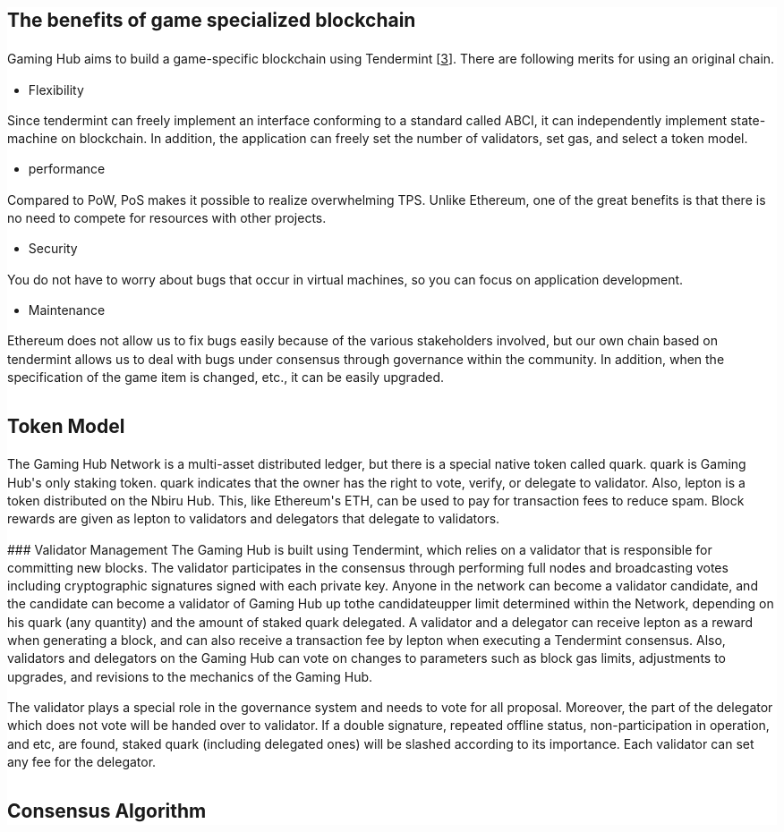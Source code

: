 ## <a id="bgsb"></a> The benefits of game specialized blockchain
Gaming Hub aims to build a game-specific blockchain using Tendermint [<a href="#ref-3">3</a>]. There are following merits for using an original chain.

- Flexibility

Since tendermint can freely implement an interface conforming to a standard called ABCI, it can independently implement state-machine on blockchain. In addition, the application can freely set the number of validators, set gas, and select a token model.

- performance

Compared to PoW, PoS makes it possible to realize overwhelming TPS. Unlike Ethereum, one of the great benefits is that there is no need to compete for resources with other projects.

-	Security

You do not have to worry about bugs that occur in virtual machines, so you can focus on application development.

- Maintenance

Ethereum does not allow us to fix bugs easily because of the various stakeholders involved, but our own chain based on tendermint allows us to deal with bugs under consensus through governance within the community. In addition, when the specification of the game item is changed, etc., it can be easily upgraded.

## <a id="token"></a> Token Model
The Gaming Hub Network is a multi-asset distributed ledger, but there is a special native token called quark. quark is Gaming Hub's only staking token. quark indicates that the owner has the right to vote, verify, or delegate to validator. Also, lepton is a token distributed on the Nbiru Hub. This, like Ethereum's ETH, can be used to pay for transaction fees to reduce spam. Block rewards are given as lepton to validators and delegators that delegate to validators.


###<a id="vm"></a> Validator Management
The Gaming Hub is built using Tendermint, which relies on a validator that is responsible for committing new blocks. The validator participates in the consensus through performing full nodes and broadcasting votes including cryptographic signatures signed with each private key. Anyone in the network can become a validator candidate, and the candidate can become a validator of Gaming Hub up tothe candidateupper limit determined within the Network, depending on his quark (any quantity) and the amount of staked quark delegated. A validator and a delegator can receive lepton as a reward when generating a block, and can also receive a transaction fee by lepton when executing a Tendermint consensus. Also, validators and delegators on the Gaming Hub can vote on changes to parameters such as block gas limits, adjustments to upgrades, and revisions to the mechanics of the Gaming Hub.

The validator plays a special role in the governance system and needs to vote for all proposal. Moreover, the part of the delegator which does not vote will be handed over to validator. If a double signature, repeated offline status, non-participation in operation, and etc, are found, staked quark (including delegated ones) will be slashed according to its importance. Each validator can set any fee for the delegator.

## <a id="consensus"></a> Consensus Algorithm

